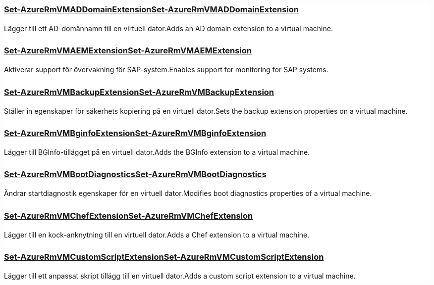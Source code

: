 ### [<span data-ttu-id="8955f-343">Set-AzureRmVMADDomainExtension</span><span class="sxs-lookup"><span data-stu-id="8955f-343">Set-AzureRmVMADDomainExtension</span></span>](Set-AzureRmVMADDomainExtension.md)
<span data-ttu-id="8955f-344">Lägger till ett AD-domännamn till en virtuell dator.</span><span class="sxs-lookup"><span data-stu-id="8955f-344">Adds an AD domain extension to a virtual machine.</span></span>

### [<span data-ttu-id="8955f-345">Set-AzureRmVMAEMExtension</span><span class="sxs-lookup"><span data-stu-id="8955f-345">Set-AzureRmVMAEMExtension</span></span>](Set-AzureRmVMAEMExtension.md)
<span data-ttu-id="8955f-346">Aktiverar support för övervakning för SAP-system.</span><span class="sxs-lookup"><span data-stu-id="8955f-346">Enables support for monitoring for SAP systems.</span></span>

### [<span data-ttu-id="8955f-347">Set-AzureRmVMBackupExtension</span><span class="sxs-lookup"><span data-stu-id="8955f-347">Set-AzureRmVMBackupExtension</span></span>](Set-AzureRmVMBackupExtension.md)
<span data-ttu-id="8955f-348">Ställer in egenskaper för säkerhets kopiering på en virtuell dator.</span><span class="sxs-lookup"><span data-stu-id="8955f-348">Sets the backup extension properties on a virtual machine.</span></span>

### [<span data-ttu-id="8955f-349">Set-AzureRmVMBginfoExtension</span><span class="sxs-lookup"><span data-stu-id="8955f-349">Set-AzureRmVMBginfoExtension</span></span>](Set-AzureRmVMBginfoExtension.md)
<span data-ttu-id="8955f-350">Lägger till BGInfo-tillägget på en virtuell dator.</span><span class="sxs-lookup"><span data-stu-id="8955f-350">Adds the BGInfo extension to a virtual machine.</span></span>

### [<span data-ttu-id="8955f-351">Set-AzureRmVMBootDiagnostics</span><span class="sxs-lookup"><span data-stu-id="8955f-351">Set-AzureRmVMBootDiagnostics</span></span>](Set-AzureRmVMBootDiagnostics.md)
<span data-ttu-id="8955f-352">Ändrar startdiagnostik egenskaper för en virtuell dator.</span><span class="sxs-lookup"><span data-stu-id="8955f-352">Modifies boot diagnostics properties of a virtual machine.</span></span>

### [<span data-ttu-id="8955f-353">Set-AzureRmVMChefExtension</span><span class="sxs-lookup"><span data-stu-id="8955f-353">Set-AzureRmVMChefExtension</span></span>](Set-AzureRmVMChefExtension.md)
<span data-ttu-id="8955f-354">Lägger till en kock-anknytning till en virtuell dator.</span><span class="sxs-lookup"><span data-stu-id="8955f-354">Adds a Chef extension to a virtual machine.</span></span>

### [<span data-ttu-id="8955f-355">Set-AzureRmVMCustomScriptExtension</span><span class="sxs-lookup"><span data-stu-id="8955f-355">Set-AzureRmVMCustomScriptExtension</span></span>](Set-AzureRmVMCustomScriptExtension.md)
<span data-ttu-id="8955f-356">Lägger till ett anpassat skript tillägg till en virtuell dator.</span><span class="sxs-lookup"><span data-stu-id="8955f-356">Adds a custom script extension to a virtual machine.</span></span>

